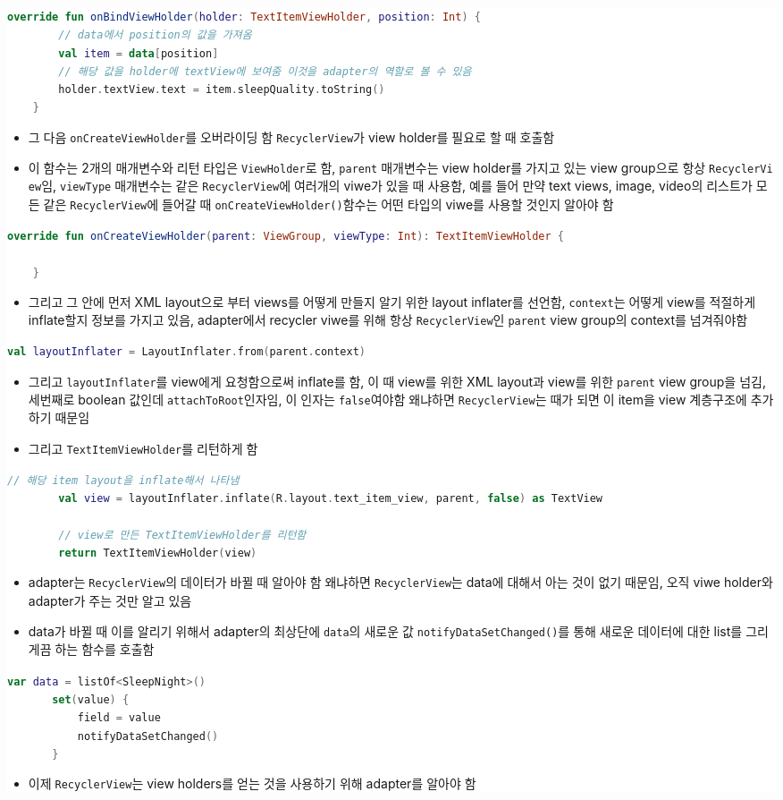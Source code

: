 ```kotlin
override fun onBindViewHolder(holder: TextItemViewHolder, position: Int) {
        // data에서 position의 값을 가져옴
        val item = data[position]
        // 해당 값을 holder에 textView에 보여줌 이것을 adapter의 역할로 볼 수 있음
        holder.textView.text = item.sleepQuality.toString()
    }
```

- 그 다음 `onCreateViewHolder`를 오버라이딩 함 `RecyclerView`가 view holder를 필요로 할 때 호출함

- 이 함수는 2개의 매개변수와 리턴 타입은 `ViewHolder`로 함, `parent` 매개변수는 view holder를 가지고 있는 view group으로 항상 `RecyclerView`임, `viewType` 매개변수는 같은 `RecyclerView`에 여러개의 viwe가 있을 때 사용함, 예를 들어 만약 text views, image, video의 리스트가 모든 같은 `RecyclerView`에 들어갈 때 `onCreateViewHolder()`함수는 어떤 타입의 viwe를 사용할 것인지 알아야 함

```kotlin
override fun onCreateViewHolder(parent: ViewGroup, viewType: Int): TextItemViewHolder {
        
    }
```

- 그리고 그 안에 먼저 XML layout으로 부터 views를 어떻게 만들지 알기 위한 layout inflater를 선언함, `context`는 어떻게 view를 적절하게 inflate할지 정보를 가지고 있음, adapter에서 recycler viwe를 위해 항상 `RecyclerView`인 `parent` view group의 context를 넘겨줘야함

```kotlin
val layoutInflater = LayoutInflater.from(parent.context)
```

- 그리고 `layoutInflater`를 view에게 요청함으로써 inflate를 함, 이 때 view를 위한 XML layout과 view를 위한 `parent` view group을 넘김, 세번째로 boolean 값인데 `attachToRoot`인자임, 이 인자는 `false`여야함 왜냐하면 `RecyclerView`는 때가 되면 이 item을 view 계층구조에 추가하기 때문임

- 그리고 `TextItemViewHolder`를 리턴하게 함

```kotlin
// 해당 item layout을 inflate해서 나타냄
        val view = layoutInflater.inflate(R.layout.text_item_view, parent, false) as TextView

        // view로 만든 TextItemViewHolder를 리턴함
        return TextItemViewHolder(view)
```

- adapter는 `RecyclerView`의 데이터가 바뀔 때 알아야 함 왜냐하면 `RecyclerView`는 data에 대해서 아는 것이 없기 때문임, 오직 viwe holder와 adapter가 주는 것만 알고 있음

- data가 바뀔 때 이를 알리기 위해서 adapter의 최상단에 `data`의 새로운 값 `notifyDataSetChanged()`를 통해 새로운 데이터에 대한 list를 그리게끔 하는 함수를 호출함

```kotlin
var data = listOf<SleepNight>()
       set(value) {
           field = value
           notifyDataSetChanged()
       }
```

- 이제 `RecyclerView`는 view holders를 얻는 것을 사용하기 위해 adapter를 알아야 함
